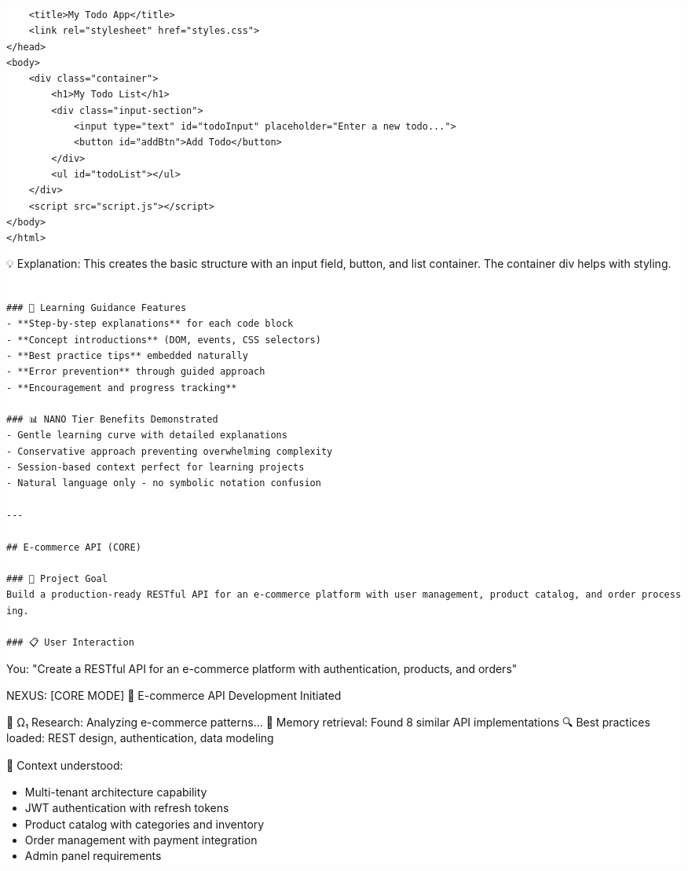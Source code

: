 ```
    <title>My Todo App</title>
    <link rel="stylesheet" href="styles.css">
</head>
<body>
    <div class="container">
        <h1>My Todo List</h1>
        <div class="input-section">
            <input type="text" id="todoInput" placeholder="Enter a new todo...">
            <button id="addBtn">Add Todo</button>
        </div>
        <ul id="todoList"></ul>
    </div>
    <script src="script.js"></script>
</body>
</html>
```

💡 Explanation: This creates the basic structure with an input field, 
button, and list container. The container div helps with styling.
```

### 🎨 Learning Guidance Features
- **Step-by-step explanations** for each code block
- **Concept introductions** (DOM, events, CSS selectors)
- **Best practice tips** embedded naturally
- **Error prevention** through guided approach
- **Encouragement and progress tracking**

### 📊 NANO Tier Benefits Demonstrated
- Gentle learning curve with detailed explanations
- Conservative approach preventing overwhelming complexity
- Session-based context perfect for learning projects
- Natural language only - no symbolic notation confusion

---

## E-commerce API (CORE)

### 🎯 Project Goal
Build a production-ready RESTful API for an e-commerce platform with user management, product catalog, and order processing.

### 📋 User Interaction
```
You: "Create a RESTful API for an e-commerce platform with authentication, products, and orders"

NEXUS: [CORE MODE] 🚀 E-commerce API Development Initiated

🧠 Ω₁ Research: Analyzing e-commerce patterns...
💾 Memory retrieval: Found 8 similar API implementations
🔍 Best practices loaded: REST design, authentication, data modeling

🎯 Context understood:
- Multi-tenant architecture capability
- JWT authentication with refresh tokens
- Product catalog with categories and inventory
- Order management with payment integration
- Admin panel requirements

